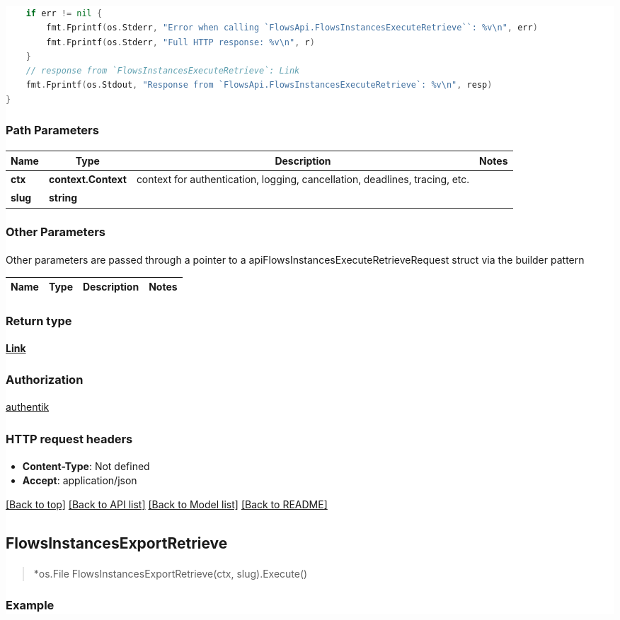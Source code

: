 ```go
    if err != nil {
        fmt.Fprintf(os.Stderr, "Error when calling `FlowsApi.FlowsInstancesExecuteRetrieve``: %v\n", err)
        fmt.Fprintf(os.Stderr, "Full HTTP response: %v\n", r)
    }
    // response from `FlowsInstancesExecuteRetrieve`: Link
    fmt.Fprintf(os.Stdout, "Response from `FlowsApi.FlowsInstancesExecuteRetrieve`: %v\n", resp)
}
```

### Path Parameters


Name | Type | Description  | Notes
------------- | ------------- | ------------- | -------------
**ctx** | **context.Context** | context for authentication, logging, cancellation, deadlines, tracing, etc.
**slug** | **string** |  | 

### Other Parameters

Other parameters are passed through a pointer to a apiFlowsInstancesExecuteRetrieveRequest struct via the builder pattern


Name | Type | Description  | Notes
------------- | ------------- | ------------- | -------------


### Return type

[**Link**](Link.md)

### Authorization

[authentik](../README.md#authentik)

### HTTP request headers

- **Content-Type**: Not defined
- **Accept**: application/json

[[Back to top]](#) [[Back to API list]](../README.md#documentation-for-api-endpoints)
[[Back to Model list]](../README.md#documentation-for-models)
[[Back to README]](../README.md)


## FlowsInstancesExportRetrieve

> *os.File FlowsInstancesExportRetrieve(ctx, slug).Execute()





### Example
